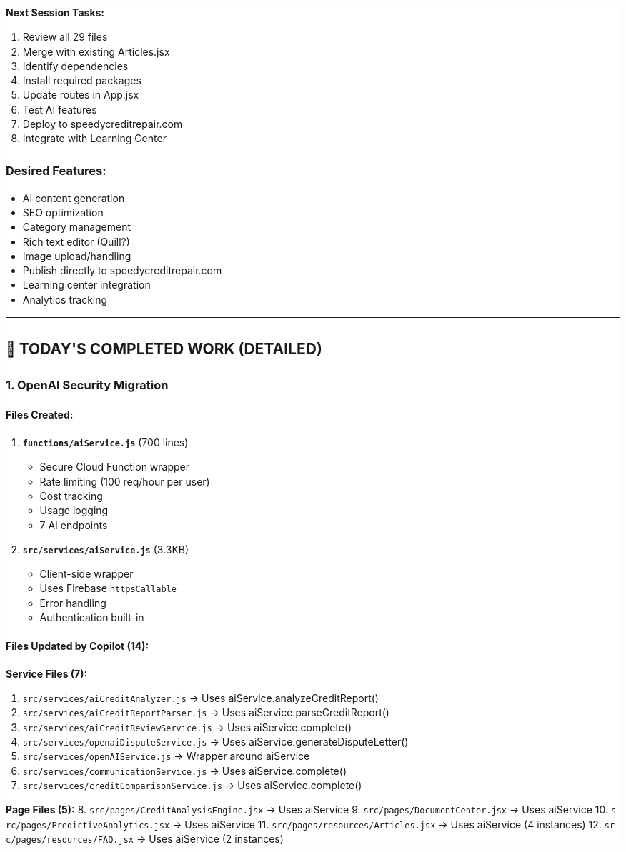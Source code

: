 **Next Session Tasks:**
1. Review all 29 files
2. Merge with existing Articles.jsx
3. Identify dependencies
4. Install required packages
5. Update routes in App.jsx
6. Test AI features
7. Deploy to speedycreditrepair.com
8. Integrate with Learning Center

### **Desired Features:**
- AI content generation
- SEO optimization
- Category management
- Rich text editor (Quill?)
- Image upload/handling
- Publish directly to speedycreditrepair.com
- Learning center integration
- Analytics tracking

---

## 🔧 TODAY'S COMPLETED WORK (DETAILED)

### **1. OpenAI Security Migration**

#### **Files Created:**
1. **`functions/aiService.js`** (700 lines)
   - Secure Cloud Function wrapper
   - Rate limiting (100 req/hour per user)
   - Cost tracking
   - Usage logging
   - 7 AI endpoints

2. **`src/services/aiService.js`** (3.3KB)
   - Client-side wrapper
   - Uses Firebase `httpsCallable`
   - Error handling
   - Authentication built-in

#### **Files Updated by Copilot (14):**

**Service Files (7):**
1. `src/services/aiCreditAnalyzer.js` → Uses aiService.analyzeCreditReport()
2. `src/services/aiCreditReportParser.js` → Uses aiService.parseCreditReport()
3. `src/services/aiCreditReviewService.js` → Uses aiService.complete()
4. `src/services/openaiDisputeService.js` → Uses aiService.generateDisputeLetter()
5. `src/services/openAIService.js` → Wrapper around aiService
6. `src/services/communicationService.js` → Uses aiService.complete()
7. `src/services/creditComparisonService.js` → Uses aiService.complete()

**Page Files (5):**
8. `src/pages/CreditAnalysisEngine.jsx` → Uses aiService
9. `src/pages/DocumentCenter.jsx` → Uses aiService
10. `src/pages/PredictiveAnalytics.jsx` → Uses aiService
11. `src/pages/resources/Articles.jsx` → Uses aiService (4 instances)
12. `src/pages/resources/FAQ.jsx` → Uses aiService (2 instances)
